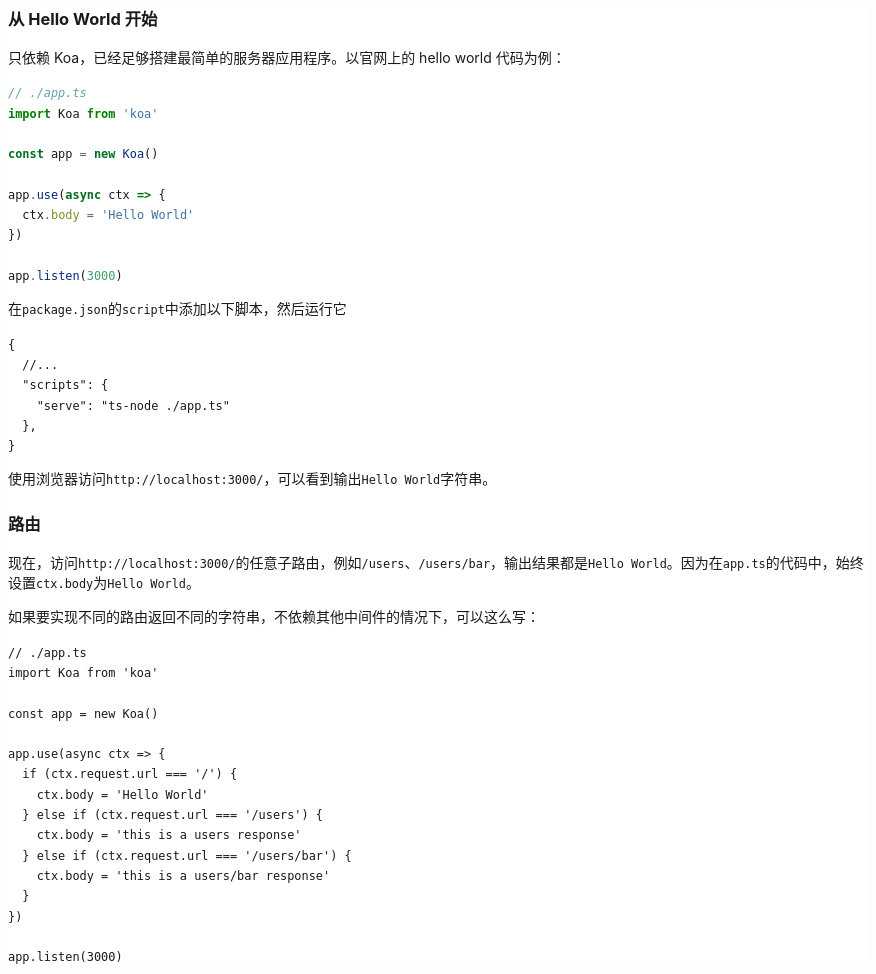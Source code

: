 ### 从 Hello World 开始

只依赖 Koa，已经足够搭建最简单的服务器应用程序。以官网上的 hello world 代码为例：

```typescript
// ./app.ts
import Koa from 'koa'

const app = new Koa()

app.use(async ctx => {
  ctx.body = 'Hello World'
})

app.listen(3000)
```

在`package.json`的`script`中添加以下脚本，然后运行它

```json{4}
{
  //...
  "scripts": {
    "serve": "ts-node ./app.ts"
  },
}
```

使用浏览器访问`http://localhost:3000/`，可以看到输出`Hello World`字符串。

### 路由

现在，访问`http://localhost:3000/`的任意子路由，例如`/users`、`/users/bar`，输出结果都是`Hello World`。因为在`app.ts`的代码中，始终设置`ctx.body`为`Hello World`。

如果要实现不同的路由返回不同的字符串，不依赖其他中间件的情况下，可以这么写：

```typescript{6-14}
// ./app.ts
import Koa from 'koa'

const app = new Koa()

app.use(async ctx => {
  if (ctx.request.url === '/') {
    ctx.body = 'Hello World'
  } else if (ctx.request.url === '/users') {
    ctx.body = 'this is a users response'
  } else if (ctx.request.url === '/users/bar') {
    ctx.body = 'this is a users/bar response'
  }
})

app.listen(3000)
```
